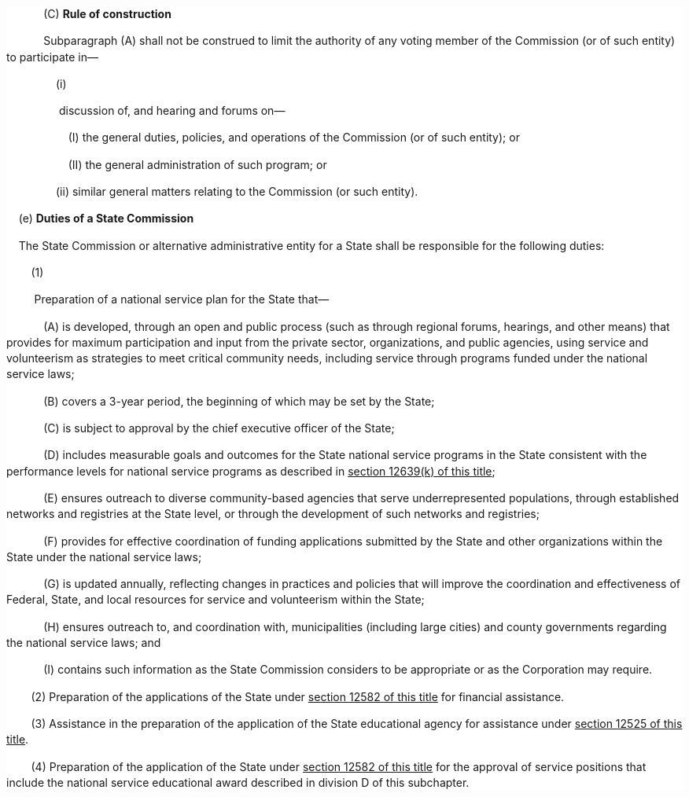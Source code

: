             (C) __Rule of construction__ 

            Subparagraph (A) shall not be construed to limit the authority of any voting member of the Commission (or of such entity) to participate in—

                (i)

                 discussion of, and hearing and forums on—

                    (I) the general duties, policies, and operations of the Commission (or of such entity); or

                    (II) the general administration of such program; or

                (ii) similar general matters relating to the Commission (or such entity).

    (e) __Duties of a State Commission__ 

    The State Commission or alternative administrative entity for a State shall be responsible for the following duties:

        (1)

         Preparation of a national service plan for the State that—

            (A) is developed, through an open and public process (such as through regional forums, hearings, and other means) that provides for maximum participation and input from the private sector, organizations, and public agencies, using service and volunteerism as strategies to meet critical community needs, including service through programs funded under the national service laws;

            (B) covers a 3-year period, the beginning of which may be set by the State;

            (C) is subject to approval by the chief executive officer of the State;

            (D) includes measurable goals and outcomes for the State national service programs in the State consistent with the performance levels for national service programs as described in [section 12639(k) of this title][/us/usc/t42/s12639/k];

            (E) ensures outreach to diverse community-based agencies that serve underrepresented populations, through established networks and registries at the State level, or through the development of such networks and registries;

            (F) provides for effective coordination of funding applications submitted by the State and other organizations within the State under the national service laws;

            (G) is updated annually, reflecting changes in practices and policies that will improve the coordination and effectiveness of Federal, State, and local resources for service and volunteerism within the State;

            (H) ensures outreach to, and coordination with, municipalities (including large cities) and county governments regarding the national service laws; and

            (I) contains such information as the State Commission considers to be appropriate or as the Corporation may require.

        (2) Preparation of the applications of the State under [section 12582 of this title][/us/usc/t42/s12582] for financial assistance.

        (3) Assistance in the preparation of the application of the State educational agency for assistance under [section 12525 of this title][/us/usc/t42/s12525].

        (4) Preparation of the application of the State under [section 12582 of this title][/us/usc/t42/s12582] for the approval of service positions that include the national service educational award described in division D of this subchapter.


[/us/usc/t42/s12582]: https://publicdocs.github.io/go/links?ns=uslm&ref=%2Fus%2Fusc%2Ft42%2Fs12582
[/us/usc/t42/s12572]: https://publicdocs.github.io/go/links?ns=uslm&ref=%2Fus%2Fusc%2Ft42%2Fs12572
[/us/usc/t42/s4950]: https://publicdocs.github.io/go/links?ns=uslm&ref=%2Fus%2Fusc%2Ft42%2Fs4950
[/us/usc/t42/s12651f/c]: https://publicdocs.github.io/go/links?ns=uslm&ref=%2Fus%2Fusc%2Ft42%2Fs12651f%2Fc
[/us/usc/t42/s12651d/b/12]: https://publicdocs.github.io/go/links?ns=uslm&ref=%2Fus%2Fusc%2Ft42%2Fs12651d%2Fb%2F12
[/us/usc/t42/s12639/k]: https://publicdocs.github.io/go/links?ns=uslm&ref=%2Fus%2Fusc%2Ft42%2Fs12639%2Fk
[/us/usc/t42/s12582]: https://publicdocs.github.io/go/links?ns=uslm&ref=%2Fus%2Fusc%2Ft42%2Fs12582
[/us/usc/t42/s12525]: https://publicdocs.github.io/go/links?ns=uslm&ref=%2Fus%2Fusc%2Ft42%2Fs12525
[/us/usc/t42/s12582]: https://publicdocs.github.io/go/links?ns=uslm&ref=%2Fus%2Fusc%2Ft42%2Fs12582
[/us/usc/t42/s4950]: https://publicdocs.github.io/go/links?ns=uslm&ref=%2Fus%2Fusc%2Ft42%2Fs4950
[/us/usc/t42/s12571]: https://publicdocs.github.io/go/links?ns=uslm&ref=%2Fus%2Fusc%2Ft42%2Fs12571
[/us/usc/t42/s12594]: https://publicdocs.github.io/go/links?ns=uslm&ref=%2Fus%2Fusc%2Ft42%2Fs12594
[/us/usc/t42/s12571]: https://publicdocs.github.io/go/links?ns=uslm&ref=%2Fus%2Fusc%2Ft42%2Fs12571
[/us/usc/t42/s12571]: https://publicdocs.github.io/go/links?ns=uslm&ref=%2Fus%2Fusc%2Ft42%2Fs12571
[/us/usc/t42/s12571]: https://publicdocs.github.io/go/links?ns=uslm&ref=%2Fus%2Fusc%2Ft42%2Fs12571
[/us/usc/t42/s3002]: https://publicdocs.github.io/go/links?ns=uslm&ref=%2Fus%2Fusc%2Ft42%2Fs3002
[/us/usc/t42/s12571]: https://publicdocs.github.io/go/links?ns=uslm&ref=%2Fus%2Fusc%2Ft42%2Fs12571
[/us/usc/t42/s9901]: https://publicdocs.github.io/go/links?ns=uslm&ref=%2Fus%2Fusc%2Ft42%2Fs9901
[/us/pl/101/610/s178]: https://publicdocs.github.io/go/links?ns=uslm&ref=%2Fus%2Fpl%2F101%2F610%2Fs178
[/us/pl/103/82/s201/a]: https://publicdocs.github.io/go/links?ns=uslm&ref=%2Fus%2Fpl%2F103%2F82%2Fs201%2Fa
[/us/stat/107/867]: https://publicdocs.github.io/go/links?ns=uslm&ref=%2Fus%2Fstat%2F107%2F867
[/us/pl/111/13/s1606]: https://publicdocs.github.io/go/links?ns=uslm&ref=%2Fus%2Fpl%2F111%2F13%2Fs1606
[/us/stat/123/1530]: https://publicdocs.github.io/go/links?ns=uslm&ref=%2Fus%2Fstat%2F123%2F1530
[/us/pl/101/610]: https://publicdocs.github.io/go/links?ns=uslm&ref=%2Fus%2Fpl%2F101%2F610
[/us/stat/104/3127]: https://publicdocs.github.io/go/links?ns=uslm&ref=%2Fus%2Fstat%2F104%2F3127
[/us/usc/t42/s12501]: https://publicdocs.github.io/go/links?ns=uslm&ref=%2Fus%2Fusc%2Ft42%2Fs12501
[/us/pl/93/113]: https://publicdocs.github.io/go/links?ns=uslm&ref=%2Fus%2Fpl%2F93%2F113
[/us/stat/87/394]: https://publicdocs.github.io/go/links?ns=uslm&ref=%2Fus%2Fstat%2F87%2F394
[/us/usc/t42/s4950]: https://publicdocs.github.io/go/links?ns=uslm&ref=%2Fus%2Fusc%2Ft42%2Fs4950
[/us/usc/t42/s12653a]: https://publicdocs.github.io/go/links?ns=uslm&ref=%2Fus%2Fusc%2Ft42%2Fs12653a
[/us/pl/101/610/s198A]: https://publicdocs.github.io/go/links?ns=uslm&ref=%2Fus%2Fpl%2F101%2F610%2Fs198A
[/us/pl/103/82/s104/c]: https://publicdocs.github.io/go/links?ns=uslm&ref=%2Fus%2Fpl%2F103%2F82%2Fs104%2Fc
[/us/pl/111/13/s1803/a/1]: https://publicdocs.github.io/go/links?ns=uslm&ref=%2Fus%2Fpl%2F111%2F13%2Fs1803%2Fa%2F1
[/us/stat/123/1554]: https://publicdocs.github.io/go/links?ns=uslm&ref=%2Fus%2Fstat%2F123%2F1554
[/us/pl/97/35]: https://publicdocs.github.io/go/links?ns=uslm&ref=%2Fus%2Fpl%2F97%2F35
[/us/stat/95/511]: https://publicdocs.github.io/go/links?ns=uslm&ref=%2Fus%2Fstat%2F95%2F511
[/us/usc/t42/s9901]: https://publicdocs.github.io/go/links?ns=uslm&ref=%2Fus%2Fusc%2Ft42%2Fs9901
[/us/pl/101/610/s178]: https://publicdocs.github.io/go/links?ns=uslm&ref=%2Fus%2Fpl%2F101%2F610%2Fs178
[/us/stat/104/3164]: https://publicdocs.github.io/go/links?ns=uslm&ref=%2Fus%2Fstat%2F104%2F3164
[/us/pl/102/10/s8/1]: https://publicdocs.github.io/go/links?ns=uslm&ref=%2Fus%2Fpl%2F102%2F10%2Fs8%2F1
[/us/stat/105/31]: https://publicdocs.github.io/go/links?ns=uslm&ref=%2Fus%2Fstat%2F105%2F31
[/us/pl/103/82/s201/a]: https://publicdocs.github.io/go/links?ns=uslm&ref=%2Fus%2Fpl%2F103%2F82%2Fs201%2Fa
[/us/pl/111/13/s1606/1]: https://publicdocs.github.io/go/links?ns=uslm&ref=%2Fus%2Fpl%2F111%2F13%2Fs1606%2F1
[/us/pl/111/13/s1606/2/A]: https://publicdocs.github.io/go/links?ns=uslm&ref=%2Fus%2Fpl%2F111%2F13%2Fs1606%2F2%2FA
[/us/usc/t42/s12572]: https://publicdocs.github.io/go/links?ns=uslm&ref=%2Fus%2Fusc%2Ft42%2Fs12572
[/us/usc/t42/s12572/a]: https://publicdocs.github.io/go/links?ns=uslm&ref=%2Fus%2Fusc%2Ft42%2Fs12572%2Fa
[/us/usc/t42/s12572/a/2]: https://publicdocs.github.io/go/links?ns=uslm&ref=%2Fus%2Fusc%2Ft42%2Fs12572%2Fa%2F2
[/us/pl/111/13/s1606/2/B]: https://publicdocs.github.io/go/links?ns=uslm&ref=%2Fus%2Fpl%2F111%2F13%2Fs1606%2F2%2FB
[/us/pl/111/13/s1606/3]: https://publicdocs.github.io/go/links?ns=uslm&ref=%2Fus%2Fpl%2F111%2F13%2Fs1606%2F3
[/us/pl/111/13/s1606/4]: https://publicdocs.github.io/go/links?ns=uslm&ref=%2Fus%2Fpl%2F111%2F13%2Fs1606%2F4
[/us/pl/111/13/s1606/5/A]: https://publicdocs.github.io/go/links?ns=uslm&ref=%2Fus%2Fpl%2F111%2F13%2Fs1606%2F5%2FA
[/us/pl/111/13/s1606/5/B]: https://publicdocs.github.io/go/links?ns=uslm&ref=%2Fus%2Fpl%2F111%2F13%2Fs1606%2F5%2FB
[/us/pl/111/13/s1606/6]: https://publicdocs.github.io/go/links?ns=uslm&ref=%2Fus%2Fpl%2F111%2F13%2Fs1606%2F6
[/us/pl/103/82/s405/p/1]: https://publicdocs.github.io/go/links?ns=uslm&ref=%2Fus%2Fpl%2F103%2F82%2Fs405%2Fp%2F1
[/us/pl/111/13]: https://publicdocs.github.io/go/links?ns=uslm&ref=%2Fus%2Fpl%2F111%2F13
[/us/pl/111/13/s6101/a]: https://publicdocs.github.io/go/links?ns=uslm&ref=%2Fus%2Fpl%2F111%2F13%2Fs6101%2Fa
[/us/usc/t42/s4950]: https://publicdocs.github.io/go/links?ns=uslm&ref=%2Fus%2Fusc%2Ft42%2Fs4950
[/us/pl/103/82/s405/p/1]: https://publicdocs.github.io/go/links?ns=uslm&ref=%2Fus%2Fpl%2F103%2F82%2Fs405%2Fp%2F1
[/us/pl/103/82/s406/b]: https://publicdocs.github.io/go/links?ns=uslm&ref=%2Fus%2Fpl%2F103%2F82%2Fs406%2Fb
[/us/usc/t5/s8332]: https://publicdocs.github.io/go/links?ns=uslm&ref=%2Fus%2Fusc%2Ft5%2Fs8332
[/us/pl/103/82/s201/c]: https://publicdocs.github.io/go/links?ns=uslm&ref=%2Fus%2Fpl%2F103%2F82%2Fs201%2Fc
[/us/stat/107/873]: https://publicdocs.github.io/go/links?ns=uslm&ref=%2Fus%2Fstat%2F107%2F873
[/us/usc/t42/s12638]: https://publicdocs.github.io/go/links?ns=uslm&ref=%2Fus%2Fusc%2Ft42%2Fs12638
[/us/pl/103/82/s201/d]: https://publicdocs.github.io/go/links?ns=uslm&ref=%2Fus%2Fpl%2F103%2F82%2Fs201%2Fd
[/us/stat/107/873]: https://publicdocs.github.io/go/links?ns=uslm&ref=%2Fus%2Fstat%2F107%2F873
[/us/usc/t42/s12638]: https://publicdocs.github.io/go/links?ns=uslm&ref=%2Fus%2Fusc%2Ft42%2Fs12638